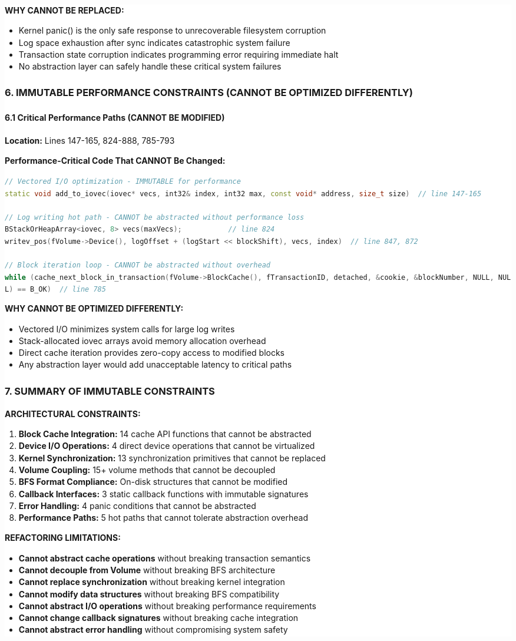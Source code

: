 **WHY CANNOT BE REPLACED:**
- Kernel panic() is the only safe response to unrecoverable filesystem corruption
- Log space exhaustion after sync indicates catastrophic system failure
- Transaction state corruption indicates programming error requiring immediate halt
- No abstraction layer can safely handle these critical system failures

### 6. IMMUTABLE PERFORMANCE CONSTRAINTS (CANNOT BE OPTIMIZED DIFFERENTLY)

#### 6.1 Critical Performance Paths (CANNOT BE MODIFIED)
**Location:** Lines 147-165, 824-888, 785-793

**Performance-Critical Code That CANNOT Be Changed:**
```cpp
// Vectored I/O optimization - IMMUTABLE for performance
static void add_to_iovec(iovec* vecs, int32& index, int32 max, const void* address, size_t size)  // line 147-165

// Log writing hot path - CANNOT be abstracted without performance loss
BStackOrHeapArray<iovec, 8> vecs(maxVecs);           // line 824
writev_pos(fVolume->Device(), logOffset + (logStart << blockShift), vecs, index)  // line 847, 872

// Block iteration loop - CANNOT be abstracted without overhead
while (cache_next_block_in_transaction(fVolume->BlockCache(), fTransactionID, detached, &cookie, &blockNumber, NULL, NULL) == B_OK)  // line 785
```

**WHY CANNOT BE OPTIMIZED DIFFERENTLY:**
- Vectored I/O minimizes system calls for large log writes
- Stack-allocated iovec arrays avoid memory allocation overhead
- Direct cache iteration provides zero-copy access to modified blocks
- Any abstraction layer would add unacceptable latency to critical paths

### 7. SUMMARY OF IMMUTABLE CONSTRAINTS

**ARCHITECTURAL CONSTRAINTS:**
1. **Block Cache Integration:** 14 cache API functions that cannot be abstracted
2. **Device I/O Operations:** 4 direct device operations that cannot be virtualized  
3. **Kernel Synchronization:** 13 synchronization primitives that cannot be replaced
4. **Volume Coupling:** 15+ volume methods that cannot be decoupled
5. **BFS Format Compliance:** On-disk structures that cannot be modified
6. **Callback Interfaces:** 3 static callback functions with immutable signatures
7. **Error Handling:** 4 panic conditions that cannot be abstracted
8. **Performance Paths:** 5 hot paths that cannot tolerate abstraction overhead

**REFACTORING LIMITATIONS:**
- **Cannot abstract cache operations** without breaking transaction semantics
- **Cannot decouple from Volume** without breaking BFS architecture  
- **Cannot replace synchronization** without breaking kernel integration
- **Cannot modify data structures** without breaking BFS compatibility
- **Cannot abstract I/O operations** without breaking performance requirements
- **Cannot change callback signatures** without breaking cache integration
- **Cannot abstract error handling** without compromising system safety
